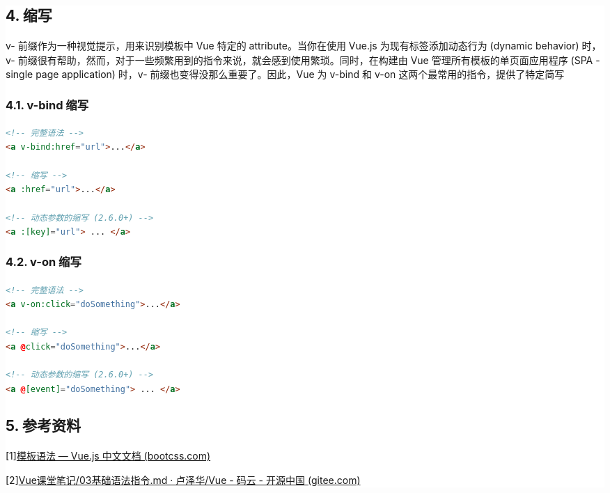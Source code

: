 

## 4. 缩写

v- 前缀作为一种视觉提示，用来识别模板中 Vue 特定的 attribute。当你在使用 Vue.js 为现有标签添加动态行为 (dynamic behavior) 时，v- 前缀很有帮助，然而，对于一些频繁用到的指令来说，就会感到使用繁琐。同时，在构建由 Vue 管理所有模板的单页面应用程序 (SPA - single page application) 时，v- 前缀也变得没那么重要了。因此，Vue 为 v-bind 和 v-on 这两个最常用的指令，提供了特定简写



### 4.1. v-bind 缩写

```html
<!-- 完整语法 -->
<a v-bind:href="url">...</a>

<!-- 缩写 -->
<a :href="url">...</a>

<!-- 动态参数的缩写 (2.6.0+) -->
<a :[key]="url"> ... </a>
```



### 4.2. v-on 缩写

```html
<!-- 完整语法 -->
<a v-on:click="doSomething">...</a>

<!-- 缩写 -->
<a @click="doSomething">...</a>

<!-- 动态参数的缩写 (2.6.0+) -->
<a @[event]="doSomething"> ... </a>
```



## 5. 参考资料

\[1][模板语法 — Vue.js 中文文档 (bootcss.com)](https://vuejs.bootcss.com/guide/syntax.html)

\[2][Vue课堂笔记/03基础语法指令.md · 卢泽华/Vue - 码云 - 开源中国 (gitee.com)](https://gitee.com/lzh_gitee/Vue/blob/master/Vue课堂笔记/03基础语法指令.md)

